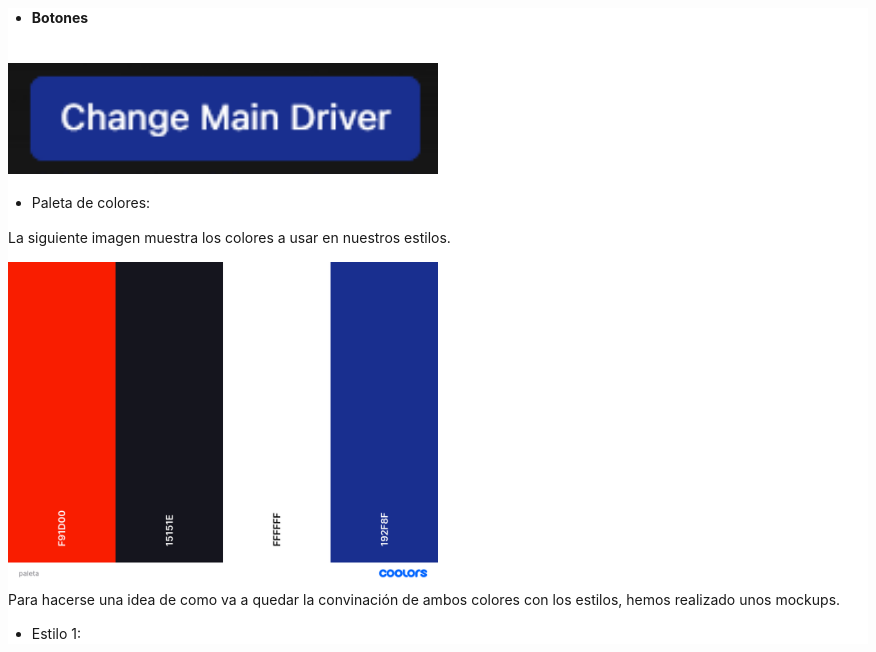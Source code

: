 - **Botones**
<br>
<img src="./assets/boton_claro.png" width="50%">
<br>

* Paleta de colores:

La siguiente imagen muestra los colores a usar en nuestros estilos.

<img src="./assets/paleta.png" width="50%">

<br>
Para hacerse una idea de como va a quedar la convinación de ambos colores con los estilos, hemos realizado unos mockups.

* Estilo 1:
